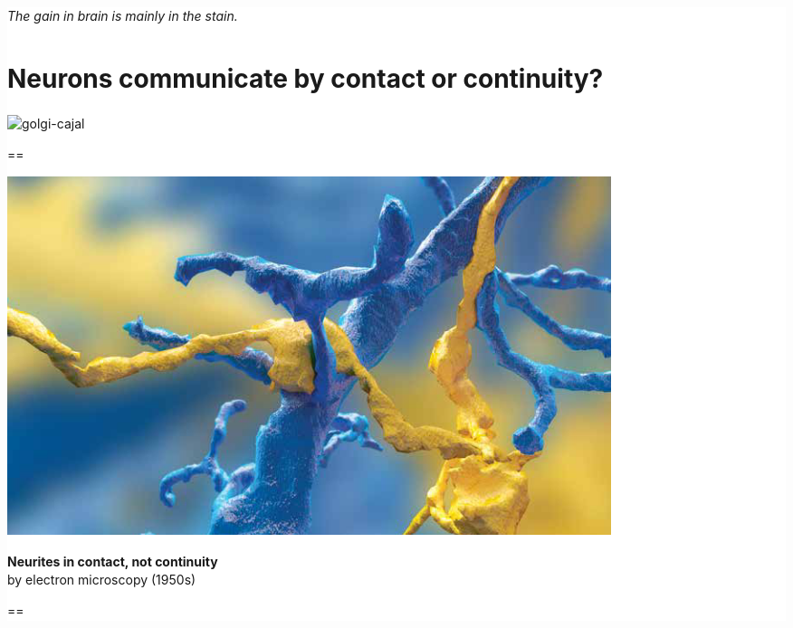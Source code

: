 *The gain in brain is mainly in the stain.*

**Neurons communicate by contact or continuity?**  
==

![golgi-cajal](https://www.frontiersin.org/files/Articles/434842/fncel-13-00187-HTML/image_m/fncel-13-00187-g001.jpg)

==


![alt text](images/electron-microscope.png)

**Neurites in contact, not continuity**<br>by electron microscopy (1950s)

==
